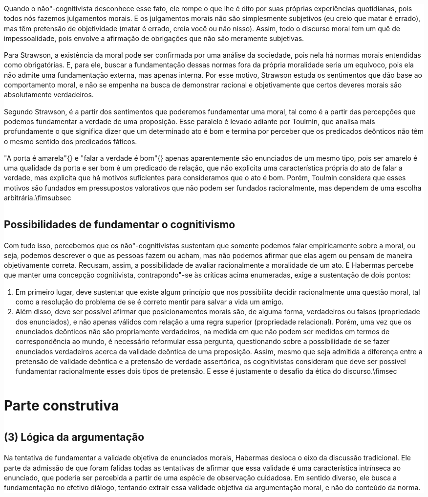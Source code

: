 Quando o não"-cognitivista desconhece esse fato, ele rompe o que lhe é dito por suas próprias experiências quotidianas, pois todos nós fazemos julgamentos morais. E os julgamentos morais não são simplesmente subjetivos (eu creio que matar é errado), mas têm pretensão de objetividade (matar é errado, creia você ou não nisso). Assim, todo o discurso moral tem um quê de impessoalidade, pois envolve a afirmação de obrigações que não são meramente subjetivas.

Para Strawson, a existência da moral pode ser confirmada por uma análise da sociedade, pois nela há normas morais entendidas como obrigatórias. E, para ele, buscar a fundamentação dessas normas fora da própria moralidade seria um equívoco, pois ela não admite uma fundamentação externa, mas apenas interna. Por esse motivo, Strawson estuda os sentimentos que dão base ao comportamento moral, e não se empenha na busca de demonstrar racional e objetivamente que certos deveres morais são absolutamente verdadeiros.

Segundo Strawson, é a partir dos sentimentos que poderemos fundamentar uma moral, tal como é a partir das percepções que podemos fundamentar a verdade de uma proposição. Esse paralelo é levado adiante por Toulmin, que analisa mais profundamente o que significa dizer que um determinado ato é bom e termina por perceber que os predicados deônticos não têm o mesmo sentido dos predicados fáticos.

"A porta é amarela"{} e "falar a verdade é bom"{} apenas aparentemente são enunciados de um mesmo tipo, pois ser amarelo é uma qualidade da porta e ser bom é um predicado de relação, que não explicita uma característica própria do ato de falar a verdade, mas explicita que há motivos suficientes para consideramos que o ato é bom. Porém, Toulmin considera que esses motivos são fundados em pressupostos valorativos que não podem ser fundados racionalmente, mas dependem de uma escolha arbitrária.\fimsubsec

## Possibilidades de fundamentar o cognitivismo

Com tudo isso, percebemos que os não"-cognitivistas sustentam que somente podemos falar empiricamente sobre a moral, ou seja, podemos descrever o que as pessoas fazem ou acham, mas não podemos afirmar que elas agem ou pensam de maneira objetivamente correta. Recusam, assim, a possibilidade de avaliar racionalmente a moralidade de um ato. E Habermas percebe que manter uma concepção cognitivista, contrapondo"-se às críticas acima enumeradas, exige a sustentação de dois pontos:

1.  Em primeiro lugar, deve sustentar que existe algum princípio que nos possibilita decidir racionalmente uma questão moral, tal como a resolução do problema de se é correto mentir para salvar a vida um amigo.
2.  Além disso, deve ser possível afirmar que posicionamentos morais são, de alguma forma, verdadeiros ou falsos (propriedade dos enunciados), e não apenas válidos com relação a uma regra superior (propriedade relacional). Porém, uma vez que os enunciados deônticos não são propriamente verdadeiros, na medida em que não podem ser medidos em termos de correspondência ao mundo, é necessário reformular essa pergunta, questionando sobre a possibilidade de se fazer enunciados verdadeiros acerca da validade deôntica de uma proposição. Assim, mesmo que seja admitida a diferença entre a pretensão de validade deôntica e a pretensão de verdade assertórica, os cognitivistas consideram que deve ser possível fundamentar racionalmente esses dois tipos de pretensão. E esse é justamente o desafio da ética do discurso.\fimsec

# Parte construtiva

## (3) Lógica da argumentação

Na tentativa de fundamentar a validade objetiva de enunciados morais, Habermas desloca o eixo da discussão tradicional. Ele parte da admissão de que foram falidas todas as tentativas de afirmar que essa validade é uma característica intrínseca ao enunciado, que poderia ser percebida a partir de uma espécie de observação cuidadosa. Em sentido diverso, ele busca a fundamentação no efetivo diálogo, tentando extrair essa validade objetiva da argumentação moral, e não do conteúdo da norma.
